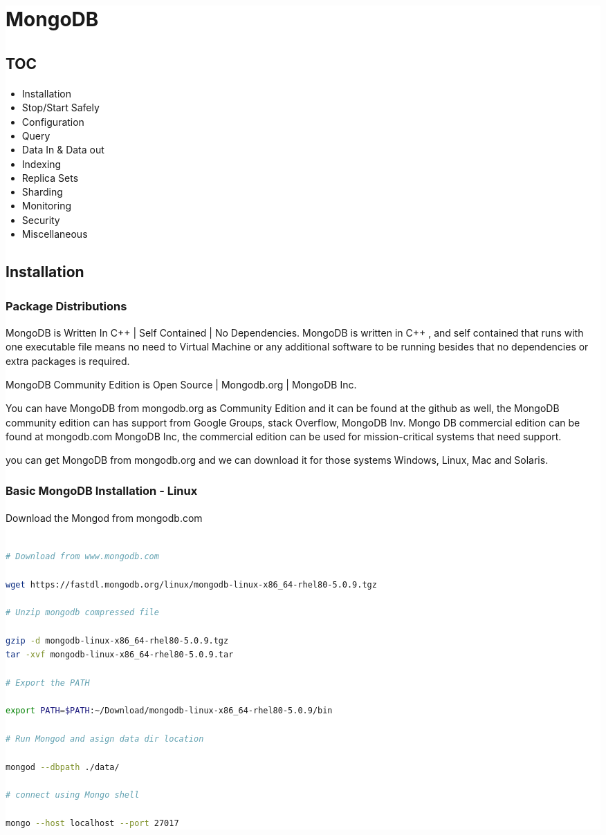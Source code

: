# MongoDB 

## TOC

* Installation
* Stop/Start Safely 
* Configuration
* Query
* Data In & Data out
* Indexing
* Replica Sets 
* Sharding
* Monitoring
* Security
* Miscellaneous

## Installation 

### Package Distributions

MongoDB is Written In C++ | Self Contained | No Dependencies.
MongoDB is written in C++ , and self contained that runs with one executable file means no need to Virtual Machine or any additional software to be running besides that  no dependencies or extra packages is required.

MongoDB Community Edition is Open Source | Mongodb.org | MongoDB Inc.

You can have MongoDB from mongodb.org as Community Edition and it can be found at the github as well, the MongoDB community edition can has support from Google Groups, stack Overflow, MongoDB Inv.
Mongo DB commercial edition can be found at mongodb.com MongoDB Inc, the commercial edition can be used for mission-critical systems that need support.

you can get MongoDB from mongodb.org and we can download it for those systems Windows,  Linux, Mac and Solaris.


### Basic MongoDB Installation - Linux

Download the Mongod from mongodb.com
```bash

# Download from www.mongodb.com

wget https://fastdl.mongodb.org/linux/mongodb-linux-x86_64-rhel80-5.0.9.tgz

# Unzip mongodb compressed file 

gzip -d mongodb-linux-x86_64-rhel80-5.0.9.tgz
tar -xvf mongodb-linux-x86_64-rhel80-5.0.9.tar

# Export the PATH

export PATH=$PATH:~/Download/mongodb-linux-x86_64-rhel80-5.0.9/bin

# Run Mongod and asign data dir location

mongod --dbpath ./data/

# connect using Mongo shell

mongo --host localhost --port 27017

```
